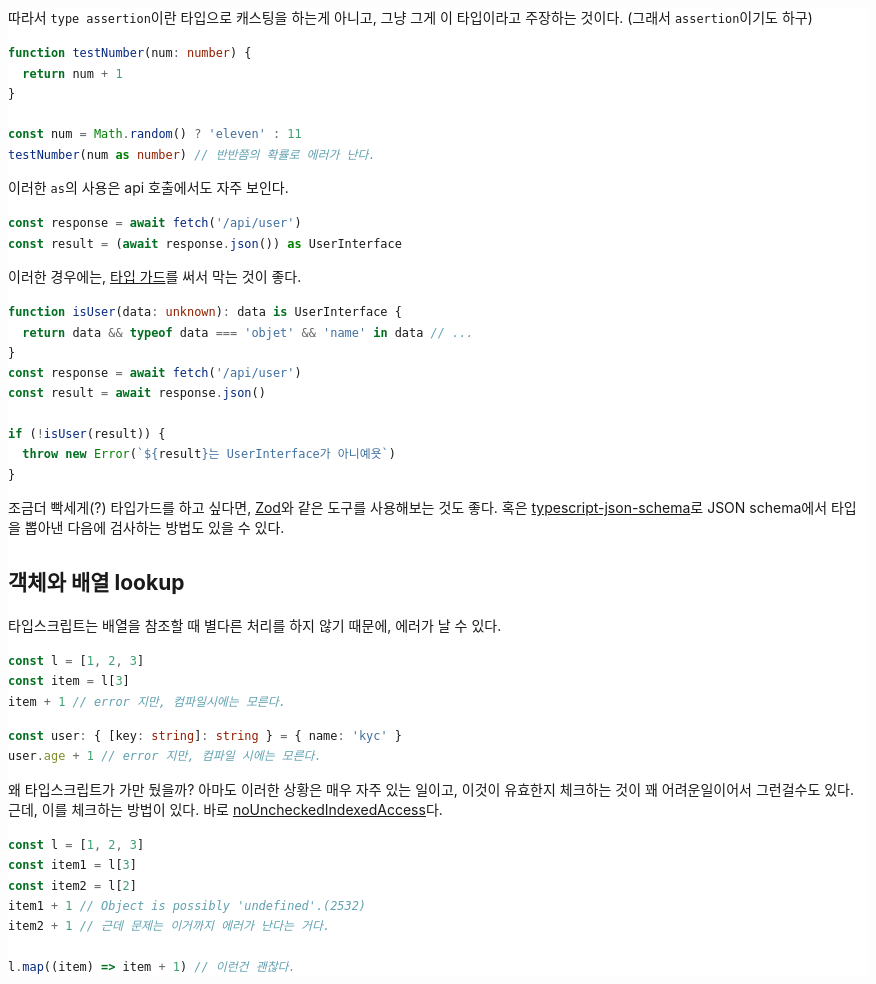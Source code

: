 따라서 `type assertion`이란 타입으로 캐스팅을 하는게 아니고, 그냥 그게 이 타입이라고 주장하는 것이다. (그래서 `assertion`이기도 하구)

```typescript
function testNumber(num: number) {
  return num + 1
}

const num = Math.random() ? 'eleven' : 11
testNumber(num as number) // 반반쯤의 확률로 에러가 난다.
```

이러한 `as`의 사용은 api 호출에서도 자주 보인다.

```typescript
const response = await fetch('/api/user')
const result = (await response.json()) as UserInterface
```

이러한 경우에는, [타입 가드](https://basarat.gitbook.io/typescript/type-system/typeguard)를 써서 막는 것이 좋다.

```typescript
function isUser(data: unknown): data is UserInterface {
  return data && typeof data === 'objet' && 'name' in data // ...
}
const response = await fetch('/api/user')
const result = await response.json()

if (!isUser(result)) {
  throw new Error(`${result}는 UserInterface가 아니예욧`)
}
```

조금더 빡세게(?) 타입가드를 하고 싶다면, [Zod](https://github.com/colinhacks/zod)와 같은 도구를 사용해보는 것도 좋다. 혹은 [typescript-json-schema](https://github.com/YousefED/typescript-json-schema)로 JSON schema에서 타입을 뽑아낸 다음에 검사하는 방법도 있을 수 있다.

## 객체와 배열 lookup

타입스크립트는 배열을 참조할 때 별다른 처리를 하지 않기 때문에, 에러가 날 수 있다.

```typescript
const l = [1, 2, 3]
const item = l[3]
item + 1 // error 지만, 컴파일시에는 모른다.
```

```typescript
const user: { [key: string]: string } = { name: 'kyc' }
user.age + 1 // error 지만, 컴파일 시에는 모른다.
```

왜 타입스크립트가 가만 뒀을까? 아마도 이러한 상황은 매우 자주 있는 일이고, 이것이 유효한지 체크하는 것이 꽤 어려운일이어서 그런걸수도 있다. 근데, 이를 체크하는 방법이 있다. 바로 [noUncheckedIndexedAccess](https://www.typescriptlang.org/tsconfig#noUncheckedIndexedAccess)다.

```typescript
const l = [1, 2, 3]
const item1 = l[3]
const item2 = l[2]
item1 + 1 // Object is possibly 'undefined'.(2532)
item2 + 1 // 근데 문제는 이거까지 에러가 난다는 거다.

l.map((item) => item + 1) // 이런건 괜찮다.
```
